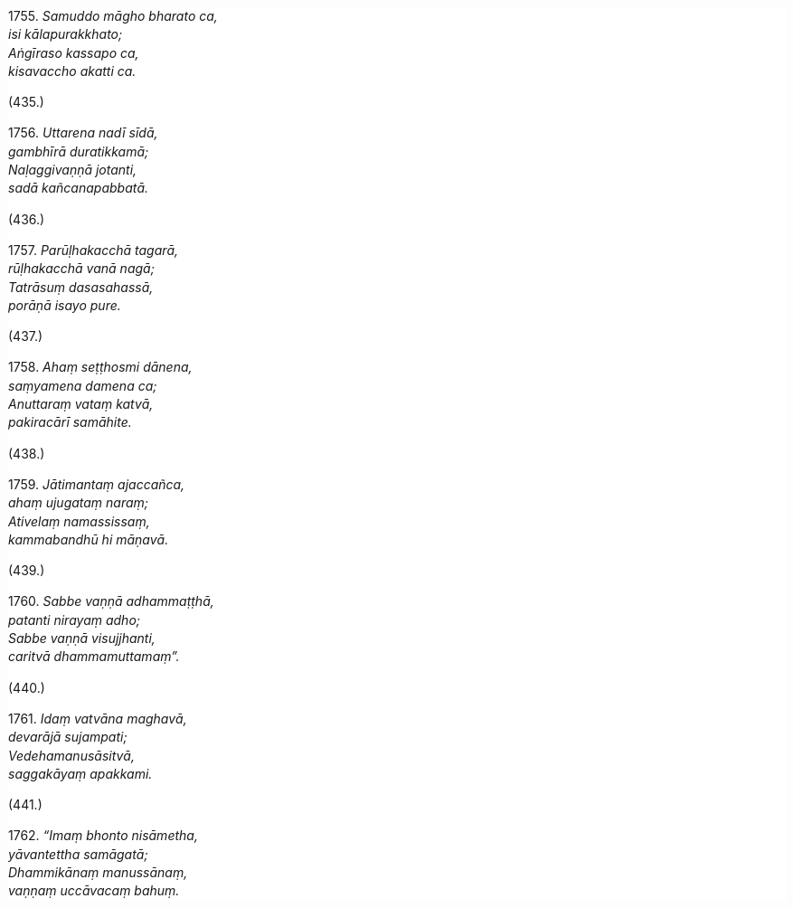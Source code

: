 1755\. _Samuddo māgho bharato ca,_  
_isi kālapurakkhato;_  
_Aṅgīraso kassapo ca,_  
_kisavaccho akatti ca._  


(435.)

1756\. _Uttarena nadī sīdā,_  
_gambhīrā duratikkamā;_  
_Naḷaggivaṇṇā jotanti,_  
_sadā kañcanapabbatā._  


(436.)

1757\. _Parūḷhakacchā tagarā,_  
_rūḷhakacchā vanā nagā;_  
_Tatrāsuṃ dasasahassā,_  
_porāṇā isayo pure._  


(437.)

1758\. _Ahaṃ seṭṭhosmi dānena,_  
_saṃyamena damena ca;_  
_Anuttaraṃ vataṃ katvā,_  
_pakiracārī samāhite._  


(438.)

1759\. _Jātimantaṃ ajaccañca,_  
_ahaṃ ujugataṃ naraṃ;_  
_Ativelaṃ namassissaṃ,_  
_kammabandhū hi māṇavā._  


(439.)

1760\. _Sabbe vaṇṇā adhammaṭṭhā,_  
_patanti nirayaṃ adho;_  
_Sabbe vaṇṇā visujjhanti,_  
_caritvā dhammamuttamaṃ”._  


(440.)

1761\. _Idaṃ vatvāna maghavā,_  
_devarājā sujampati;_  
_Vedehamanusāsitvā,_  
_saggakāyaṃ apakkami._  


(441.)

1762\. _“Imaṃ bhonto nisāmetha,_  
_yāvantettha samāgatā;_  
_Dhammikānaṃ manussānaṃ,_  
_vaṇṇaṃ uccāvacaṃ bahuṃ._  
